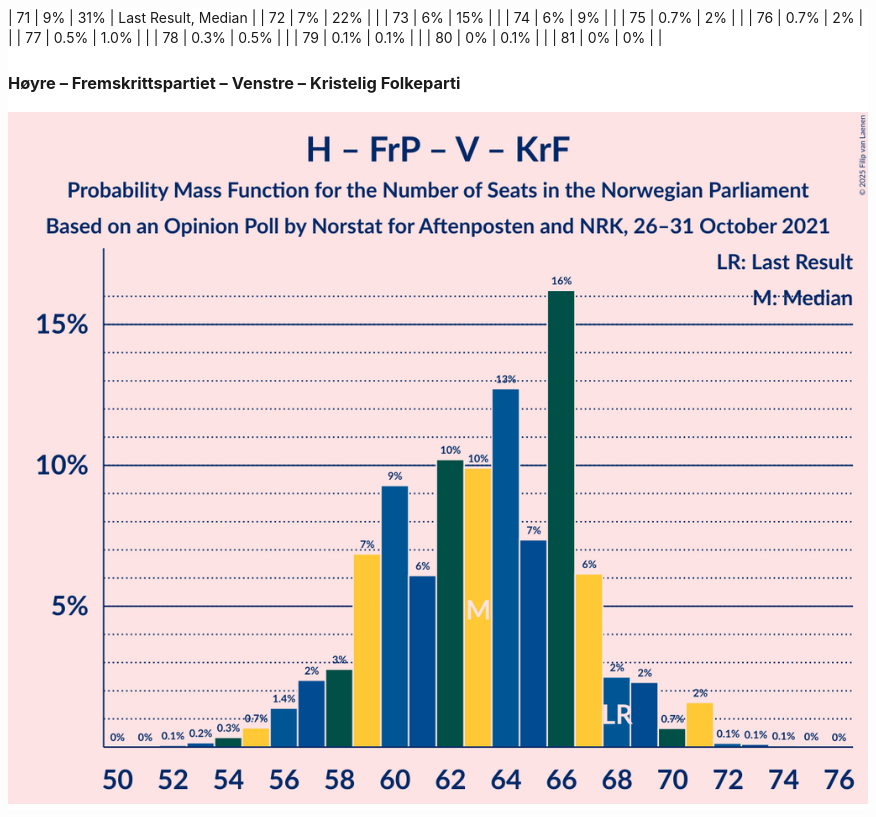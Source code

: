 | 71 | 9% | 31% | Last Result, Median |
| 72 | 7% | 22% |  |
| 73 | 6% | 15% |  |
| 74 | 6% | 9% |  |
| 75 | 0.7% | 2% |  |
| 76 | 0.7% | 2% |  |
| 77 | 0.5% | 1.0% |  |
| 78 | 0.3% | 0.5% |  |
| 79 | 0.1% | 0.1% |  |
| 80 | 0% | 0.1% |  |
| 81 | 0% | 0% |  |

### Høyre – Fremskrittspartiet – Venstre – Kristelig Folkeparti

![Graph with seats probability mass function not yet produced](2021-10-31-Norstat-coalitions-seats-pmf-h–frp–v–krf.png "Seats Probability Mass Function")
